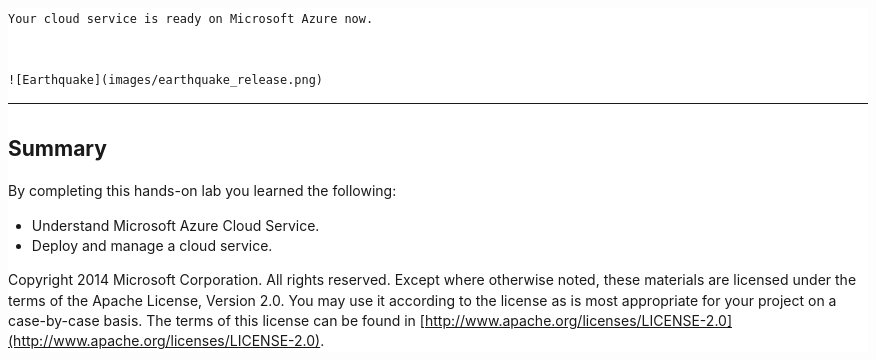     Your cloud service is ready on Microsoft Azure now.


    ![Earthquake](images/earthquake_release.png)
---

<a name="summary"></a>
## Summary ##

By completing this hands-on lab you learned the following:

- Understand Microsoft Azure Cloud Service.
- Deploy and manage a cloud service.


Copyright 2014 Microsoft Corporation. All rights reserved. 
Except where otherwise noted, these materials are licensed under the terms of the Apache License, Version 2.0. You may use it according to the license as is most appropriate for your project on a case-by-case basis. The terms of this license can be found in [http://www.apache.org/licenses/LICENSE-2.0](http://www.apache.org/licenses/LICENSE-2.0).
